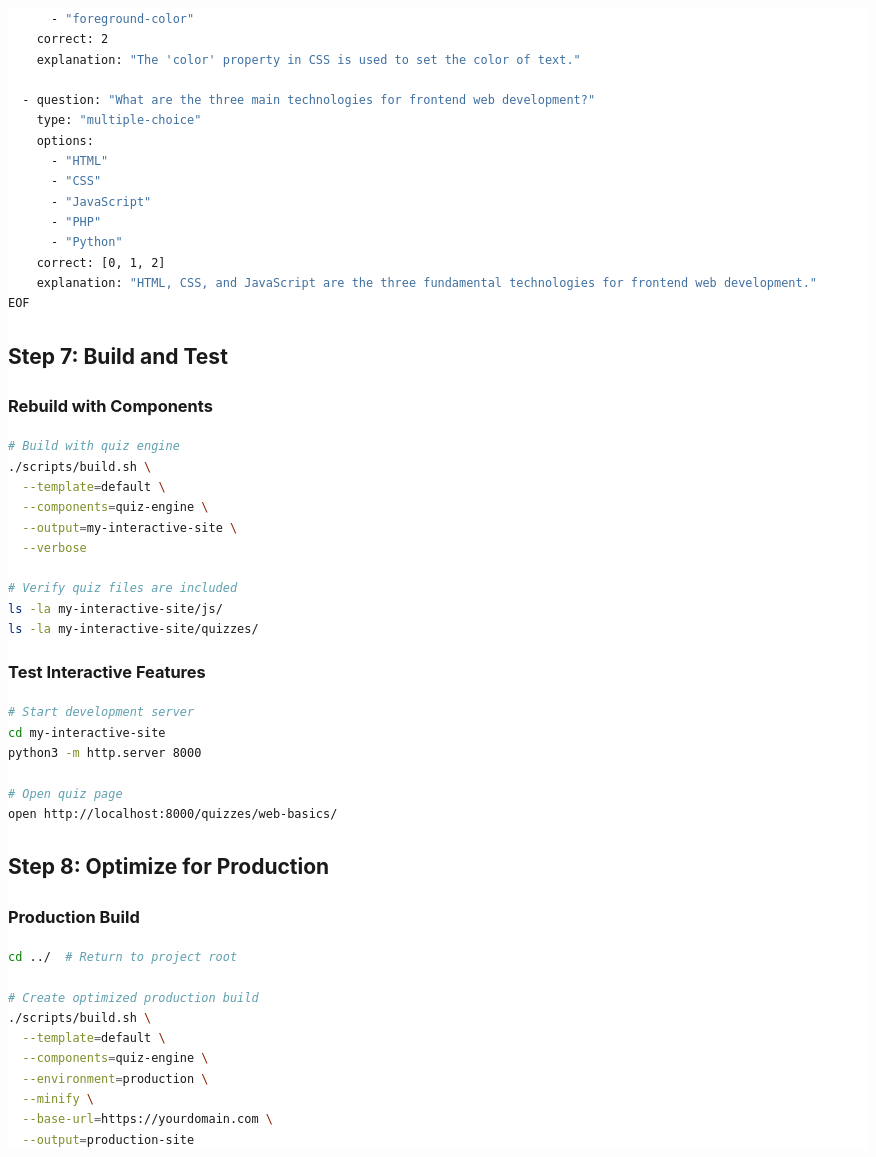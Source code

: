 ```bash
      - "foreground-color"
    correct: 2
    explanation: "The 'color' property in CSS is used to set the color of text."

  - question: "What are the three main technologies for frontend web development?"
    type: "multiple-choice"
    options:
      - "HTML"
      - "CSS"
      - "JavaScript"
      - "PHP"
      - "Python"
    correct: [0, 1, 2]
    explanation: "HTML, CSS, and JavaScript are the three fundamental technologies for frontend web development."
EOF
```

## Step 7: Build and Test

### Rebuild with Components

```bash
# Build with quiz engine
./scripts/build.sh \
  --template=default \
  --components=quiz-engine \
  --output=my-interactive-site \
  --verbose

# Verify quiz files are included
ls -la my-interactive-site/js/
ls -la my-interactive-site/quizzes/
```

### Test Interactive Features

```bash
# Start development server
cd my-interactive-site
python3 -m http.server 8000

# Open quiz page
open http://localhost:8000/quizzes/web-basics/
```

## Step 8: Optimize for Production

### Production Build

```bash
cd ../  # Return to project root

# Create optimized production build
./scripts/build.sh \
  --template=default \
  --components=quiz-engine \
  --environment=production \
  --minify \
  --base-url=https://yourdomain.com \
  --output=production-site
```
